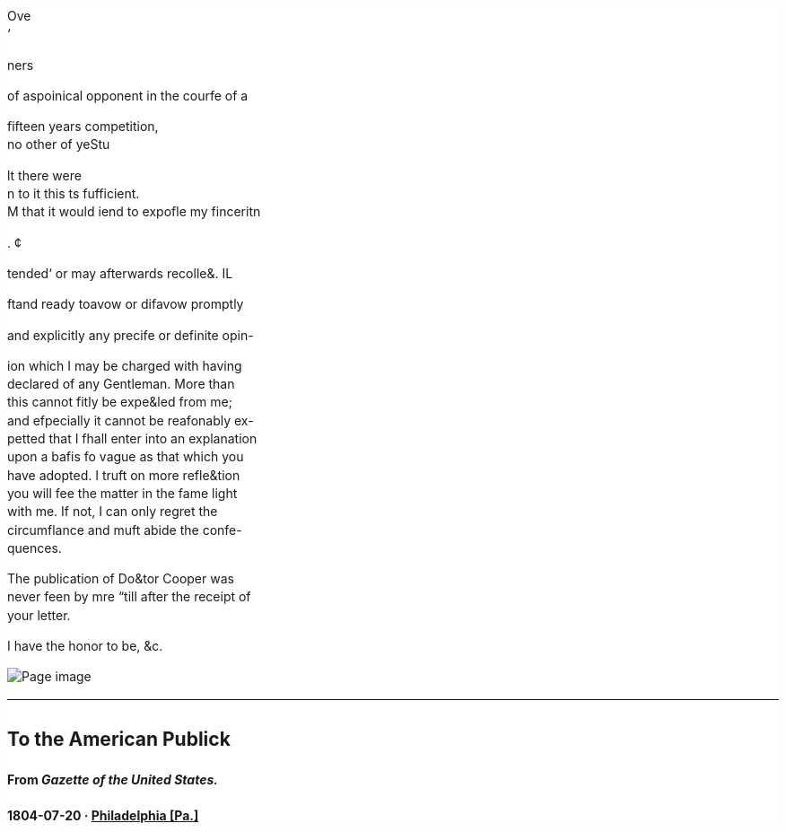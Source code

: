 Ove  
‘  
  
ners  
  
of aspoinical opponent in the courfe of a  
  
fifteen years competition,  
no other of yeStu  
  
  
  
  
  
  
lt there were  
n to it this ts fufficient.  
M that it would iend to expofle my finceritn  
  
. ¢  
  
tended‘ or may afterwards recolle&amp;. IL  
  
ftand ready toavow or difavow promptly  
  
and explicitly any precife or definite opin-  
  
ion which I may be charged with having  
declared of any Gentleman. More than  
this cannot fitly be expe&amp;led from me;  
and efpecially it cannot be reafonably ex-  
petted that I fhall enter into an explanation  
upon a bafis fo vague as that which you  
have adopted. I truft on more refle&amp;tion  
you will fee the matter in the fame light  
with me. If not, I can only regret the  
circumflance and muft abide the confe-  
quences.  
  
The publication of Do&amp;tor Cooper was  
never feen by mre “till after the receipt of  
your letter.  
  
I have the honor to be, &amp;c.
</td><td style="width: 50%; max-height: 75%; margin: auto; display: block;">
<img alt="Page image" src="https://iiif.archive.org/image/iiif/2/sim_balance-and-state-journal_1803-07-24_3_30%2Fsim_balance-and-state-journal_1803-07-24_3_30_jp2.zip%2Fsim_balance-and-state-journal_1803-07-24_3_30_jp2%2Fsim_balance-and-state-journal_1803-07-24_3_30_0004.jp2/pct:8.816013628620102,15.302924791086351,79.06729131175469,78.76044568245125/,600/0/default.jpg"/>
</td>
</tr></table>

---

## To the American Publick

#### From _Gazette of the United States._

#### 1804-07-20 &middot; [Philadelphia [Pa.]](http://dbpedia.org/resource/Philadelphia)
